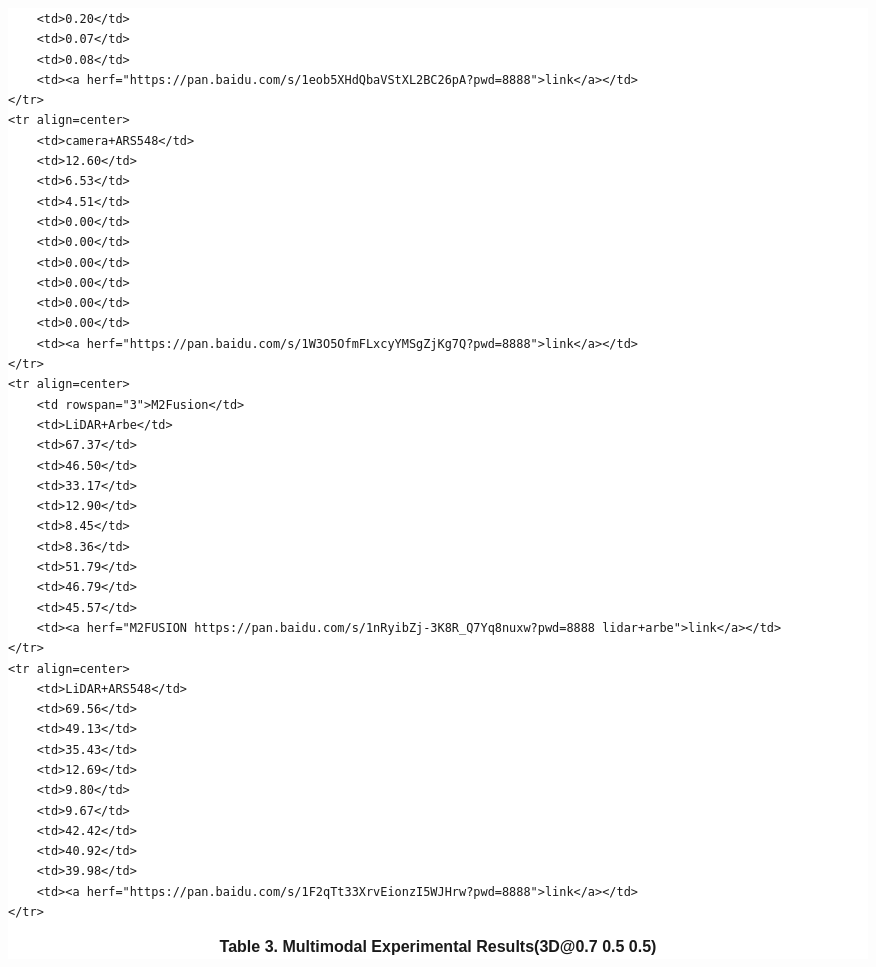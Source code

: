         <td>0.20</td>
        <td>0.07</td>
        <td>0.08</td>
        <td><a herf="https://pan.baidu.com/s/1eob5XHdQbaVStXL2BC26pA?pwd=8888">link</a></td>
    </tr>
    <tr align=center>
        <td>camera+ARS548</td>
        <td>12.60</td>
        <td>6.53</td>
        <td>4.51</td>
        <td>0.00</td>
        <td>0.00</td>
        <td>0.00</td>
        <td>0.00</td>
        <td>0.00</td>
        <td>0.00</td>
        <td><a herf="https://pan.baidu.com/s/1W3O5OfmFLxcyYMSgZjKg7Q?pwd=8888">link</a></td>
    </tr>
    <tr align=center>
        <td rowspan="3">M2Fusion</td> 
        <td>LiDAR+Arbe</td>
        <td>67.37</td>
        <td>46.50</td>
        <td>33.17</td>
        <td>12.90</td>
        <td>8.45</td>
        <td>8.36</td>
        <td>51.79</td>
        <td>46.79</td>
        <td>45.57</td>
        <td><a herf="M2FUSION https://pan.baidu.com/s/1nRyibZj-3K8R_Q7Yq8nuxw?pwd=8888 lidar+arbe">link</a></td>
    </tr>
    <tr align=center>
        <td>LiDAR+ARS548</td>
        <td>69.56</td>
        <td>49.13</td>
        <td>35.43</td>
        <td>12.69</td>
        <td>9.80</td>
        <td>9.67</td>
        <td>42.42</td>
        <td>40.92</td>
        <td>39.98</td>
        <td><a herf="https://pan.baidu.com/s/1F2qTt33XrvEionzI5WJHrw?pwd=8888">link</a></td>
    </tr>

</table>
<p align="center"><font face="Helvetica" size=3.><b>Table 3. Multimodal Experimental Results(3D@0.7 0.5 0.5)</b></font></p>
</div>
</div>
